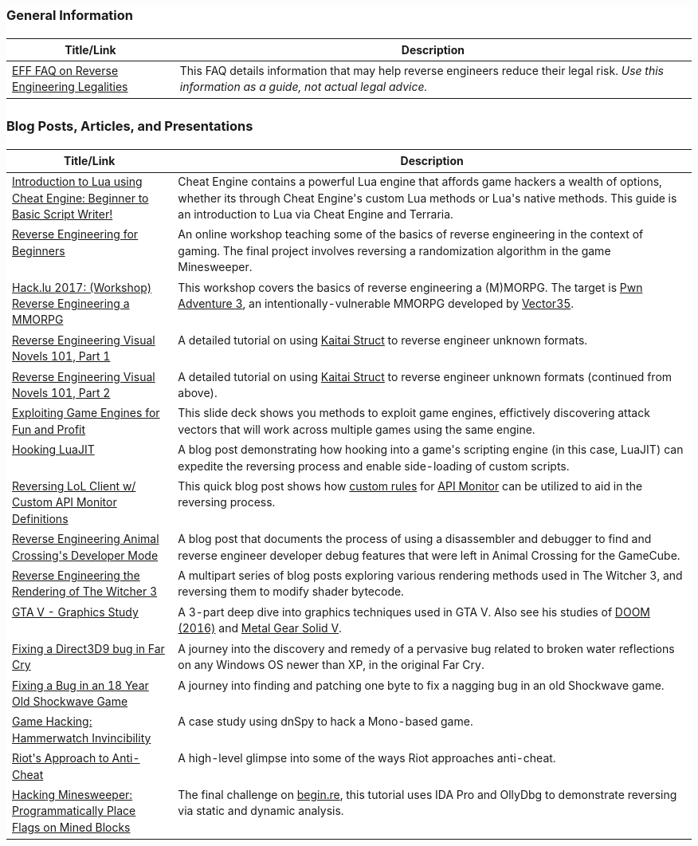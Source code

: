 ### General Information

Title/Link | Description
---- | ----
[EFF FAQ on Reverse Engineering Legalities](https://www.eff.org/issues/coders/reverse-engineering-faq) | This FAQ details information that may help reverse engineers reduce their legal risk. *Use this information as a guide, not actual legal advice.*

### Blog Posts, Articles, and Presentations

Title/Link | Description
---- | ----
[Introduction to Lua using Cheat Engine: Beginner to Basic Script Writer!](http://dsasmblr.com/introduction-to-lua-using-cheat-engine-beginner-to-basic-script-writer/) | Cheat Engine contains a powerful Lua engine that affords game hackers a wealth of options, whether its through Cheat Engine's custom Lua methods or Lua's native methods. This guide is an introduction to Lua via Cheat Engine and Terraria.
[Reverse Engineering for Beginners](https://www.begin.re/) | An online workshop teaching some of the basics of reverse engineering in the context of gaming. The final project involves reversing a randomization algorithm in the game Minesweeper.
[Hack.lu 2017: (Workshop) Reverse Engineering a MMORPG](https://www.slideshare.net/AntoninBeaujeant/reverse-engineering-a-mmorpg) | This workshop covers the basics of reverse engineering a (M)MORPG. The target is [Pwn Adventure 3](http://www.pwnadventure.com/), an intentionally-vulnerable MMORPG developed by [Vector35](https://vector35.com/).
[Reverse Engineering Visual Novels 101, Part 1](https://hackernoon.com/reverse-engineering-visual-novels-101-d0bc3bf7ab8) | A detailed tutorial on using [Kaitai Struct](http://kaitai.io/) to reverse engineer unknown formats.
[Reverse Engineering Visual Novels 101, Part 2](https://hackernoon.com/reverse-engineering-visual-novels-101-part-2-9258f547262a) | A detailed tutorial on using [Kaitai Struct](http://kaitai.io/) to reverse engineer unknown formats (continued from above).
[Exploiting Game Engines for Fun and Profit](http://revuln.com/files/Ferrante_Auriemma_Exploiting_Game_Engines.pdf) | This slide deck shows you methods to exploit game engines, effictively discovering attack vectors that will work across multiple games using the same engine.
[Hooking LuaJIT](https://nickcano.com/hooking-luajit/) | A blog post demonstrating how hooking into a game's scripting engine (in this case, LuaJIT) can expedite the reversing process and enable side-loading of custom scripts.
[Reversing LoL Client w/ Custom API Monitor Definitions](https://nickcano.com/reversing-league-of-legends-client/) | This quick blog post shows how [custom rules](https://github.com/nickcano/LibCEF-API-Monitor-Definitions/blob/master/LibCEF.xml) for [API Monitor](http://www.rohitab.com/apimonitor) can be utilized to aid in the reversing process.
[Reverse Engineering Animal Crossing's Developer Mode](https://jamchamb.github.io/2018/06/09/animal-crossing-developer-mode.html) | A blog post that documents the process of using a disassembler and debugger to find and reverse engineer developer debug features that were left in Animal Crossing for the GameCube.
[Reverse Engineering the Rendering of The Witcher 3](http://astralcode.blogspot.com/2017/09/reverse-engineering-rendering-of.html) | A multipart series of blog posts exploring various rendering methods used in The Witcher 3, and reversing them to modify shader bytecode.
[GTA V - Graphics Study](http://www.adriancourreges.com/blog/2015/11/02/gta-v-graphics-study/) | A 3-part deep dive into graphics techniques used in GTA V. Also see his studies of [DOOM (2016)](http://www.adriancourreges.com/blog/2016/09/09/doom-2016-graphics-study/) and [Metal Gear Solid V](http://www.adriancourreges.com/blog/2017/12/15/mgs-v-graphics-study/).
[Fixing a Direct3D9 bug in Far Cry](https://cookieplmonster.github.io/2018/07/07/farcry-d3d9-bug/) | A journey into the discovery and remedy of a pervasive bug related to broken water reflections on any Windows OS newer than XP, in the original Far Cry.
[Fixing a Bug in an 18 Year Old Shockwave Game](https://mattbruv.github.io/ccsr-bugfix/) | A journey into finding and patching one byte to fix a nagging bug in an old Shockwave game.
[Game Hacking: Hammerwatch Invincibility](http://www.somersetrecon.com/blog/2018/7/25/game-hacking-hammerwatch-invincibility) | A case study using dnSpy to hack a Mono-based game.
[Riot's Approach to Anti-Cheat](https://engineering.riotgames.com/news/riots-approach-anti-cheat) | A high-level glimpse into some of the ways Riot approaches anti-cheat.
[Hacking Minesweeper: Programmatically Place Flags on Mined Blocks](https://www.begin.re/hacking-minesweeper) | The final challenge on [begin.re](https://begin.re), this tutorial uses IDA Pro and OllyDbg to demonstrate reversing via static and dynamic analysis.
